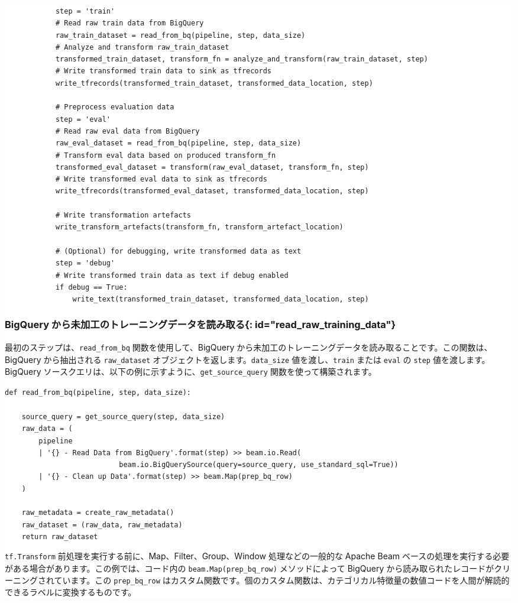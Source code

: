 ```py{:.devsite-disable-click-to-copy}
            step = 'train'
            # Read raw train data from BigQuery
            raw_train_dataset = read_from_bq(pipeline, step, data_size)
            # Analyze and transform raw_train_dataset
            transformed_train_dataset, transform_fn = analyze_and_transform(raw_train_dataset, step)
            # Write transformed train data to sink as tfrecords
            write_tfrecords(transformed_train_dataset, transformed_data_location, step)

            # Preprocess evaluation data
            step = 'eval'
            # Read raw eval data from BigQuery
            raw_eval_dataset = read_from_bq(pipeline, step, data_size)
            # Transform eval data based on produced transform_fn
            transformed_eval_dataset = transform(raw_eval_dataset, transform_fn, step)
            # Write transformed eval data to sink as tfrecords
            write_tfrecords(transformed_eval_dataset, transformed_data_location, step)

            # Write transformation artefacts
            write_transform_artefacts(transform_fn, transform_artefact_location)

            # (Optional) for debugging, write transformed data as text
            step = 'debug'
            # Write transformed train data as text if debug enabled
            if debug == True:
                write_text(transformed_train_dataset, transformed_data_location, step)
```

### BigQuery から未加工のトレーニングデータを読み取る{: id="read_raw_training_data"}

最初のステップは、`read_from_bq` 関数を使用して、BigQuery から未加工のトレーニングデータを読み取ることです。この関数は、BigQuery から抽出される `raw_dataset` オブジェクトを返します。`data_size` 値を渡し、`train` または `eval` の `step` 値を渡します。BigQuery ソースクエリは、以下の例に示すように、`get_source_query` 関数を使って構築されます。

```py{:.devsite-disable-click-to-copy}
def read_from_bq(pipeline, step, data_size):

    source_query = get_source_query(step, data_size)
    raw_data = (
        pipeline
        | '{} - Read Data from BigQuery'.format(step) >> beam.io.Read(
                           beam.io.BigQuerySource(query=source_query, use_standard_sql=True))
        | '{} - Clean up Data'.format(step) >> beam.Map(prep_bq_row)
    )

    raw_metadata = create_raw_metadata()
    raw_dataset = (raw_data, raw_metadata)
    return raw_dataset
```

`tf.Transform` 前処理を実行する前に、Map、Filter、Group、Window 処理などの一般的な Apache Beam ベースの処理を実行する必要がある場合があります。この例では、コード内の `beam.Map(prep_bq_row)` メソッドによって BigQuery から読み取られたレコードがクリーニングされています。この `prep_bq_row` はカスタム関数です。個のカスタム関数は、カテゴリカル特徴量の数値コードを人間が解読的できるラベルに変換するものです。

